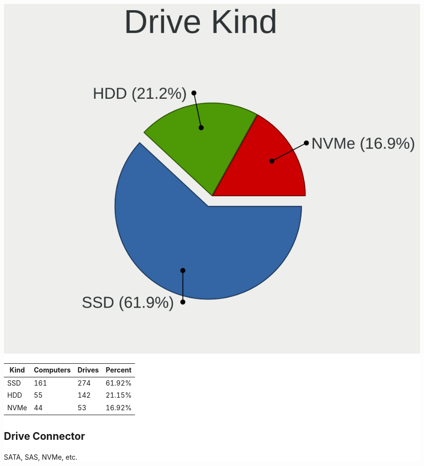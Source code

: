 ![Drive Kind](./All/images/pie_chart_bsd/drive_kind.svg)


| Kind | Computers | Drives | Percent |
|------|-----------|--------|---------|
| SSD  | 161       | 274    | 61.92%  |
| HDD  | 55        | 142    | 21.15%  |
| NVMe | 44        | 53     | 16.92%  |

Drive Connector
---------------

SATA, SAS, NVMe, etc.
